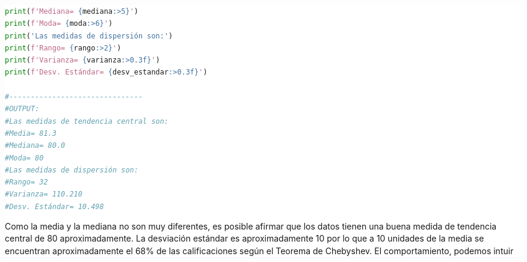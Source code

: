 ```python
print(f'Mediana= {mediana:>5}')
print(f'Moda= {moda:>6}')
print('Las medidas de dispersión son:')
print(f'Rango= {rango:>2}')
print(f'Varianza= {varianza:>0.3f}')
print(f'Desv. Estándar= {desv_estandar:>0.3f}')

#-------------------------------
#OUTPUT:
#Las medidas de tendencia central son:
#Media= 81.3
#Mediana= 80.0
#Moda= 80
#Las medidas de dispersión son:
#Rango= 32
#Varianza= 110.210
#Desv. Estándar= 10.498
```

Como la media y la mediana no son muy diferentes, es posible afirmar que los datos tienen una buena medida de tendencia central de 80 aproximadamente. La desviación estándar es aproximadamente 10 por lo que a 10 unidades de la media se encuentran aproximadamente el 68% de las calificaciones según el Teorema de Chebyshev. El comportamiento, podemos intuir